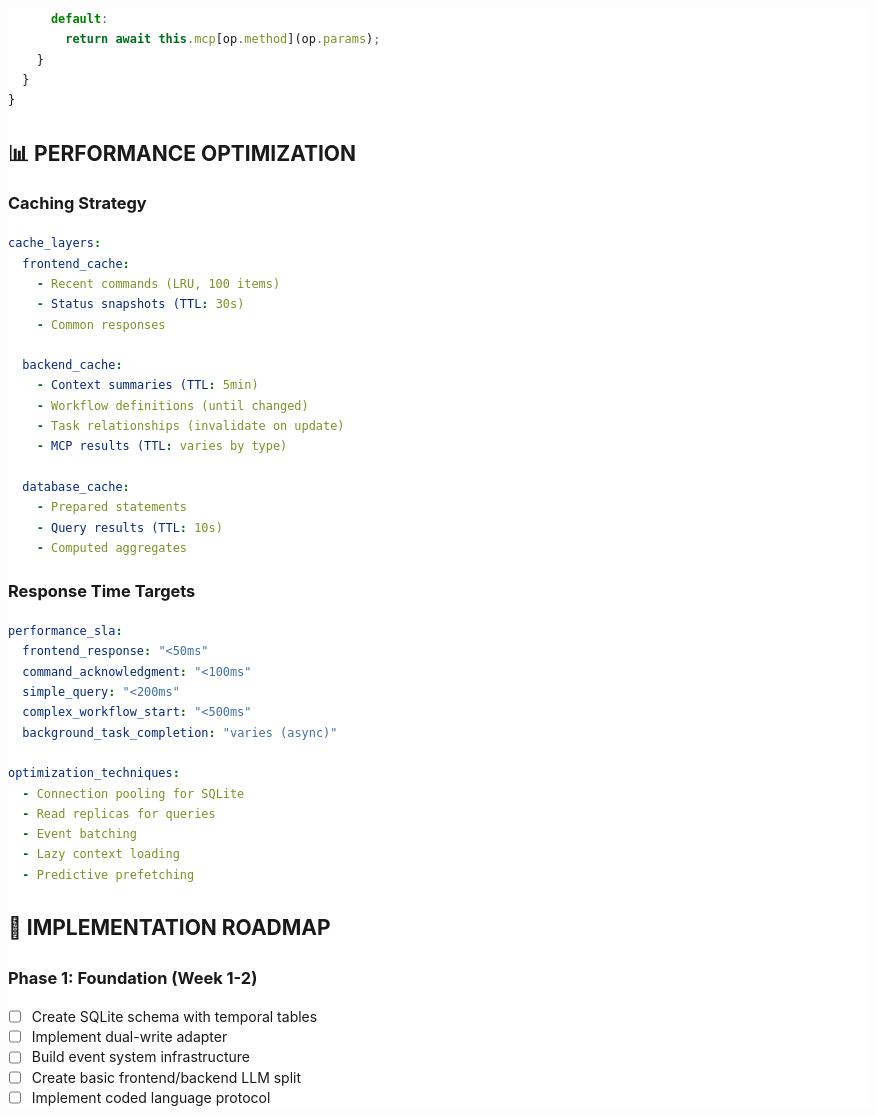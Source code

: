 ```javascript
      default:
        return await this.mcp[op.method](op.params);
    }
  }
}
```

## 📊 **PERFORMANCE OPTIMIZATION**

### **Caching Strategy**
```yaml
cache_layers:
  frontend_cache:
    - Recent commands (LRU, 100 items)
    - Status snapshots (TTL: 30s)
    - Common responses
    
  backend_cache:
    - Context summaries (TTL: 5min)
    - Workflow definitions (until changed)
    - Task relationships (invalidate on update)
    - MCP results (TTL: varies by type)
    
  database_cache:
    - Prepared statements
    - Query results (TTL: 10s)
    - Computed aggregates
```

### **Response Time Targets**
```yaml
performance_sla:
  frontend_response: "<50ms"
  command_acknowledgment: "<100ms"
  simple_query: "<200ms"
  complex_workflow_start: "<500ms"
  background_task_completion: "varies (async)"
  
optimization_techniques:
  - Connection pooling for SQLite
  - Read replicas for queries
  - Event batching
  - Lazy context loading
  - Predictive prefetching
```

## 🚀 **IMPLEMENTATION ROADMAP**

### **Phase 1: Foundation (Week 1-2)**
- [ ] Create SQLite schema with temporal tables
- [ ] Implement dual-write adapter
- [ ] Build event system infrastructure
- [ ] Create basic frontend/backend LLM split
- [ ] Implement coded language protocol
